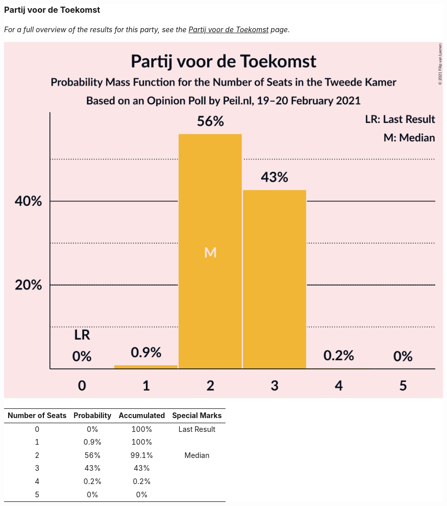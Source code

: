 ### Partij voor de Toekomst

*For a full overview of the results for this party, see the [Partij voor de Toekomst](party-partijvoordetoekomst.html) page.*

![Graph with seats probability mass function not yet produced](2021-02-20-Peilnl-seats-pmf-partijvoordetoekomst.png "Seats Probability Mass Function")

| Number of Seats | Probability | Accumulated | Special Marks |
|:---------------:|:-----------:|:-----------:|:-------------:|
| 0 | 0% | 100% | Last Result |
| 1 | 0.9% | 100% |  |
| 2 | 56% | 99.1% | Median |
| 3 | 43% | 43% |  |
| 4 | 0.2% | 0.2% |  |
| 5 | 0% | 0% |  |
